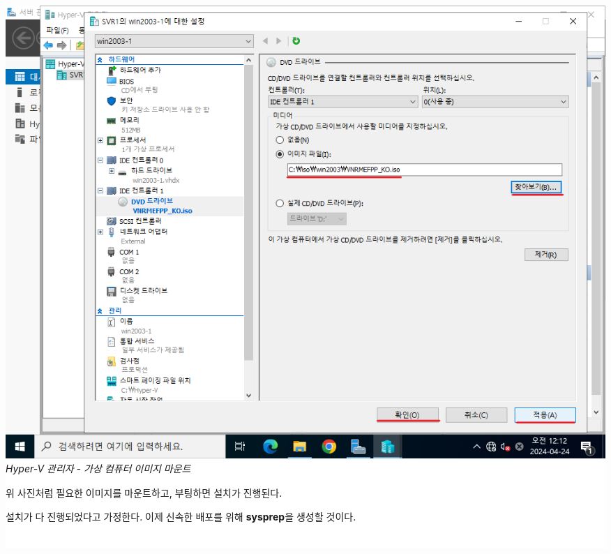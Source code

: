![Hyper-V 관리자 - 가상 컴퓨터 이미지 마운트](/assets/img/2024-04-22/35.png)
_Hyper-V 관리자 - 가상 컴퓨터 이미지 마운트_

위 사진처럼 필요한 이미지를 마운트하고, 부팅하면 설치가 진행된다.

설치가 다 진행되었다고 가정한다. 이제 신속한 배포를 위해 **sysprep**을 생성할 것이다.

<br>
